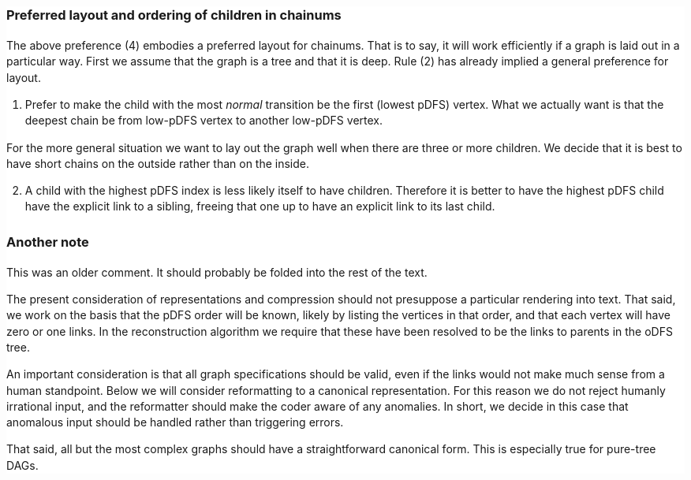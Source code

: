 ### Preferred layout and ordering of children in chainums

The above preference (4) embodies a preferred layout for chainums. That
is to say, it will work efficiently if a graph is laid out in a
particular way. First we assume that the graph is a tree and that it is
deep. Rule (2) has already implied a general preference for layout.

1)  Prefer to make the child with the most *normal* transition be the
    first (lowest pDFS) vertex. What we actually want is that the
    deepest chain be from low-pDFS vertex to another low-pDFS vertex.

For the more general situation we want to lay out the graph well when
there are three or more children. We decide that it is best to have
short chains on the outside rather than on the inside.

2)  A child with the highest pDFS index is less likely itself to have
    children. Therefore it is better to have the highest pDFS child have
    the explicit link to a sibling, freeing that one up to have an
    explicit link to its last child.

### Another note

This was an older comment. It should probably be folded into the rest of
the text.

The present consideration of representations and compression should not
presuppose a particular rendering into text. That said, we work on the
basis that the pDFS order will be known, likely by listing the vertices
in that order, and that each vertex will have zero or one links. In the
reconstruction algorithm we require that these have been resolved to be
the links to parents in the oDFS tree.

An important consideration is that all graph specifications should be
valid, even if the links would not make much sense from a human
standpoint. Below we will consider reformatting to a canonical
representation. For this reason we do not reject humanly irrational
input, and the reformatter should make the coder aware of any anomalies.
In short, we decide in this case that anomalous input should be handled
rather than triggering errors.

That said, all but the most complex graphs should have a straightforward
canonical form. This is especially true for pure-tree DAGs.
